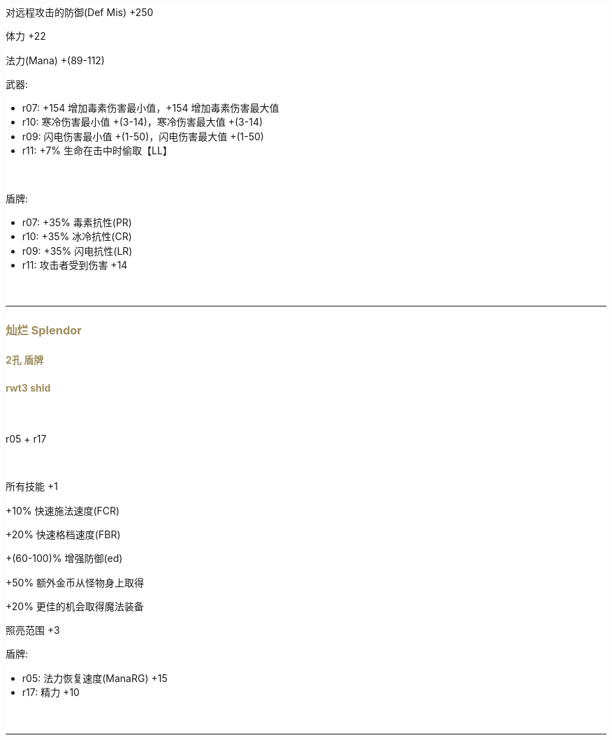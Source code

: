 对远程攻击的防御(Def Mis) +250

体力 +22

法力(Mana) +(89-112)

武器:

- r07: +154 增加毒素伤害最小值，+154 增加毒素伤害最大值
- r10: 寒冷伤害最小值 +(3-14)，寒冷伤害最大值 +(3-14)
- r09: 闪电伤害最小值 +(1-50)，闪电伤害最大值 +(1-50)
- r11: +7% 生命在击中时偷取【LL】

<br/>

盾牌:

- r07: +35% 毒素抗性(PR)
- r10: +35% 冰冷抗性(CR)
- r09: +35% 闪电抗性(LR)
- r11: 攻击者受到伤害 +14

<br/>


----------------------

### <font color=#9f8f5f>灿烂 Splendor</font>

#### <font color=#9f8f5f>2孔 盾牌</font>

#### <font color=#9f8f5f>rwt3 shld</font>

<br/>

r05 + r17

<br/>

所有技能 +1

+10% 快速施法速度(FCR)

+20% 快速格档速度(FBR)

+(60-100)% 增强防御(ed)

+50% 额外金币从怪物身上取得

+20% 更佳的机会取得魔法装备

照亮范围 +3

盾牌:

- r05: 法力恢复速度(ManaRG) +15
- r17: 精力 +10

<br/>


----------------------
